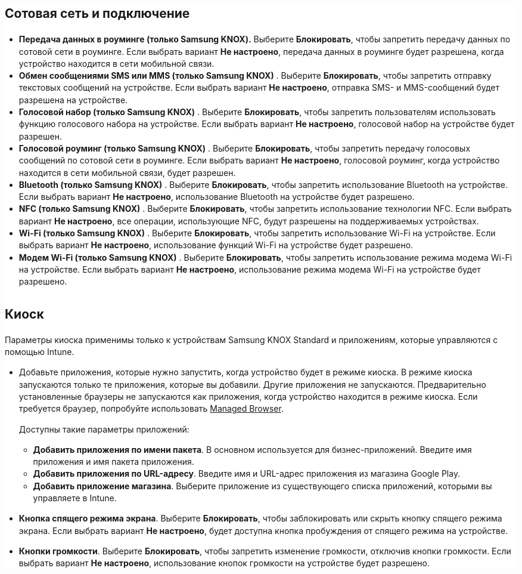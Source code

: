 ## <a name="cellular-and-connectivity"></a>Сотовая сеть и подключение

- **Передача данных в роуминге (только Samsung KNOX).** Выберите **Блокировать**, чтобы запретить передачу данных по сотовой сети в роуминге. Если выбрать вариант **Не настроено**, передача данных в роуминге будет разрешена, когда устройство находится в сети мобильной связи.
- **Обмен сообщениями SMS или MMS (только Samsung KNOX)** . Выберите **Блокировать**, чтобы запретить отправку текстовых сообщений на устройстве. Если выбрать вариант **Не настроено**, отправка SMS- и MMS-сообщений будет разрешена на устройстве.
- **Голосовой набор (только Samsung KNOX)** . Выберите **Блокировать**, чтобы запретить пользователям использовать функцию голосового набора на устройстве. Если выбрать вариант **Не настроено**, голосовой набор на устройстве будет разрешен.
- **Голосовой роуминг (только Samsung KNOX)** . Выберите **Блокировать**, чтобы запретить передачу голосовых сообщений по сотовой сети в роуминге. Если выбрать вариант **Не настроено**, голосовой роуминг, когда устройство находится в сети мобильной связи, будет разрешен.
- **Bluetooth (только Samsung KNOX)** . Выберите **Блокировать**, чтобы запретить использование Bluetooth на устройстве. Если выбрать вариант **Не настроено**, использование Bluetooth на устройстве будет разрешено.
- **NFC (только Samsung KNOX)** . Выберите **Блокировать**, чтобы запретить использование технологии NFC. Если выбрать вариант **Не настроено**, все операции, использующие NFC, будут разрешены на поддерживаемых устройствах.
- **Wi-Fi (только Samsung KNOX)** . Выберите **Блокировать**, чтобы запретить использование Wi-Fi на устройстве. Если выбрать вариант **Не настроено**, использование функций Wi-Fi на устройстве будет разрешено.
- **Модем Wi-Fi (только Samsung KNOX)** . Выберите **Блокировать**, чтобы запретить использование режима модема Wi-Fi на устройстве. Если выбрать вариант **Не настроено**, использование режима модема Wi-Fi на устройстве будет разрешено.

## <a name="kiosk"></a>Киоск

Параметры киоска применимы только к устройствам Samsung KNOX Standard и приложениям, которые управляются с помощью Intune.

- Добавьте приложения, которые нужно запустить, когда устройство будет в режиме киоска. В режиме киоска запускаются только те приложения, которые вы добавили. Другие приложения не запускаются. Предварительно установленные браузеры не запускаются как приложения, когда устройство находится в режиме киоска. Если требуется браузер, попробуйте использовать [Managed Browser](app-configuration-managed-browser.md).

  Доступны такие параметры приложений:

  - **Добавить приложения по имени пакета**. В основном используется для бизнес-приложений. Введите имя приложения и имя пакета приложения.
  - **Добавить приложения по URL-адресу**. Введите имя и URL-адрес приложения из магазина Google Play.
  - **Добавить приложение магазина**. Выберите приложение из существующего списка приложений, которыми вы управляете в Intune.

- **Кнопка спящего режима экрана**. Выберите **Блокировать**, чтобы заблокировать или скрыть кнопку спящего режима экрана. Если выбрать вариант **Не настроено**, будет доступна кнопка пробуждения от спящего режима на устройстве.
- **Кнопки громкости**. Выберите **Блокировать**, чтобы запретить изменение громкости, отключив кнопки громкости. Если выбрать вариант **Не настроено**, использование кнопок громкости на устройстве будет разрешено.
